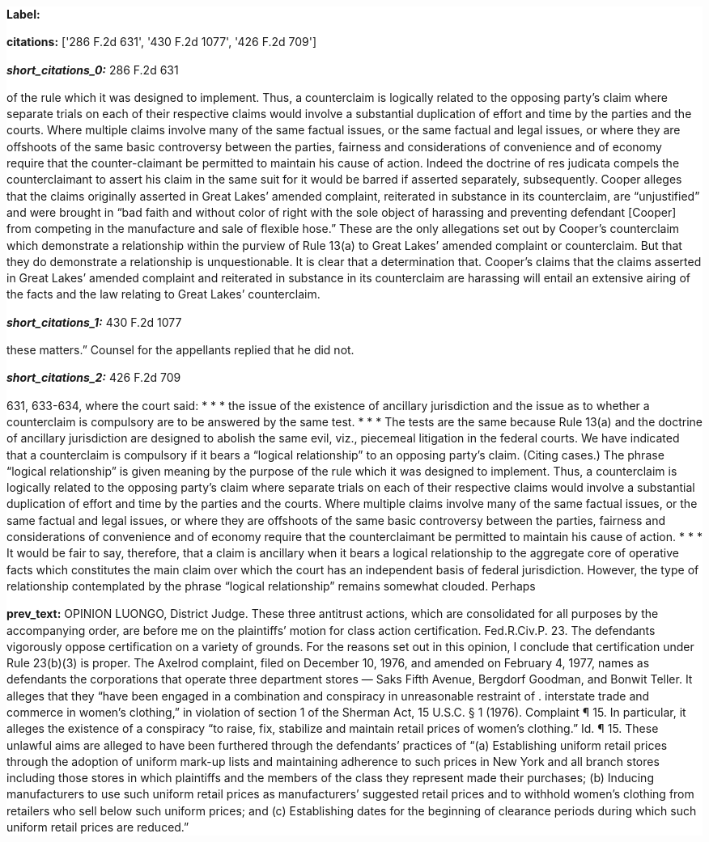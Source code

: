 
**Label:** 


**citations:** ['286 F.2d 631', '430 F.2d 1077', '426 F.2d 709']

***short_citations_0:*** 286 F.2d 631

of the rule which it was designed to implement. Thus, a counterclaim is logically related to the opposing party’s claim where separate trials on each of their respective claims would involve a substantial duplication of effort and time by the parties and the courts. Where multiple claims involve many of the same factual issues, or the same factual and legal issues, or where they are offshoots of the same basic controversy between the parties, fairness and considerations of convenience and of economy require that the counter-claimant be permitted to maintain his cause of action. Indeed the doctrine of res judicata compels the counterclaimant to assert his claim in the same suit for it would be barred if asserted separately, subsequently. Cooper alleges that the claims originally asserted in Great Lakes’ amended complaint, reiterated in substance in its counterclaim, are “unjustified” and were brought in “bad faith and without color of right with the sole object of harassing and preventing defendant [Cooper] from competing in the manufacture and sale of flexible hose.” These are the only allegations set out by Cooper’s counterclaim which demonstrate a relationship within the purview of Rule 13(a) to Great Lakes’ amended complaint or counterclaim. But that they do demonstrate a relationship is unquestionable. It is clear that a determination that. Cooper’s claims that the claims asserted in Great Lakes’ amended complaint and reiterated in substance in its counterclaim are harassing will entail an extensive airing of the facts and the law relating to Great Lakes’ counterclaim.

***short_citations_1:*** 430 F.2d 1077

these matters.” Counsel for the appellants replied that he did not.

***short_citations_2:*** 426 F.2d 709

631, 633-634, where the court said: * * * the issue of the existence of ancillary jurisdiction and the issue as to whether a counterclaim is compulsory are to be answered by the same test. * * * The tests are the same because Rule 13(a) and the doctrine of ancillary jurisdiction are designed to abolish the same evil, viz., piecemeal litigation in the federal courts. We have indicated that a counterclaim is compulsory if it bears a “logical relationship” to an opposing party’s claim. (Citing cases.) The phrase “logical relationship” is given meaning by the purpose of the rule which it was designed to implement. Thus, a counterclaim is logically related to the opposing party’s claim where separate trials on each of their respective claims would involve a substantial duplication of effort and time by the parties and the courts. Where multiple claims involve many of the same factual issues, or the same factual and legal issues, or where they are offshoots of the same basic controversy between the parties, fairness and considerations of convenience and of economy require that the counterclaimant be permitted to maintain his cause of action. * * * It would be fair to say, therefore, that a claim is ancillary when it bears a logical relationship to the aggregate core of operative facts which constitutes the main claim over which the court has an independent basis of federal jurisdiction. However, the type of relationship contemplated by the phrase “logical relationship” remains somewhat clouded. Perhaps

**prev_text:**
OPINION LUONGO, District Judge. These three antitrust actions, which are consolidated for all
purposes by the accompanying order, are before me on the plaintiffs’ motion for class action
certification. Fed.R.Civ.P. 23. The defendants vigorously oppose certification on a variety of
grounds. For the reasons set out in this opinion, I conclude that certification under Rule 23(b)(3)
is proper. The Axelrod complaint, filed on December 10, 1976, and amended on February 4, 1977, names
as defendants the corporations that operate three department stores — Saks Fifth Avenue, Bergdorf
Goodman, and Bonwit Teller. It alleges that they “have been engaged in a combination and conspiracy
in unreasonable restraint of . interstate trade and commerce in women’s clothing,” in violation of
section 1 of the Sherman Act, 15 U.S.C. § 1 (1976). Complaint ¶ 15. In particular, it alleges the
existence of a conspiracy “to raise, fix, stabilize and maintain retail prices of women’s clothing.”
Id. ¶ 15. These unlawful aims are alleged to have been furthered through the defendants’ practices
of “(a) Establishing uniform retail prices through the adoption of uniform mark-up lists and
maintaining adherence to such prices in New York and all branch stores including those stores in
which plaintiffs and the members of the class they represent made their purchases; (b) Inducing
manufacturers to use such uniform retail prices as manufacturers’ suggested retail prices and to
withhold women’s clothing from retailers who sell below such uniform prices; and (c) Establishing
dates for the beginning of clearance periods during which such uniform retail prices are reduced.”